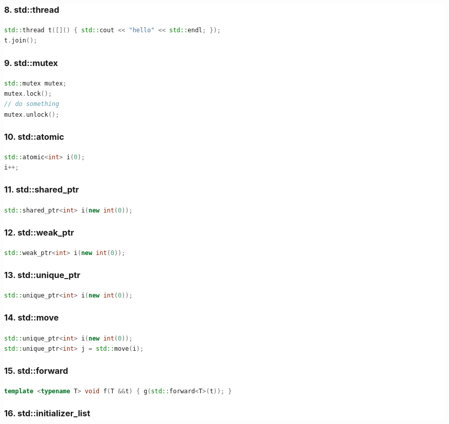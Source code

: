 ### 8. std::thread

```cpp
std::thread t([]() { std::cout << "hello" << std::endl; });
t.join();
```

### 9. std::mutex

```cpp
std::mutex mutex;
mutex.lock();
// do something
mutex.unlock();
```

### 10. std::atomic

```cpp
std::atomic<int> i(0);
i++;
```

### 11. std::shared_ptr

```cpp
std::shared_ptr<int> i(new int(0));
```

### 12. std::weak_ptr

```cpp
std::weak_ptr<int> i(new int(0));
```

### 13. std::unique_ptr

```cpp
std::unique_ptr<int> i(new int(0));
```

### 14. std::move

```cpp
std::unique_ptr<int> i(new int(0));
std::unique_ptr<int> j = std::move(i);
```

### 15. std::forward

```cpp
template <typename T> void f(T &&t) { g(std::forward<T>(t)); }
```

### 16. std::initializer_list
